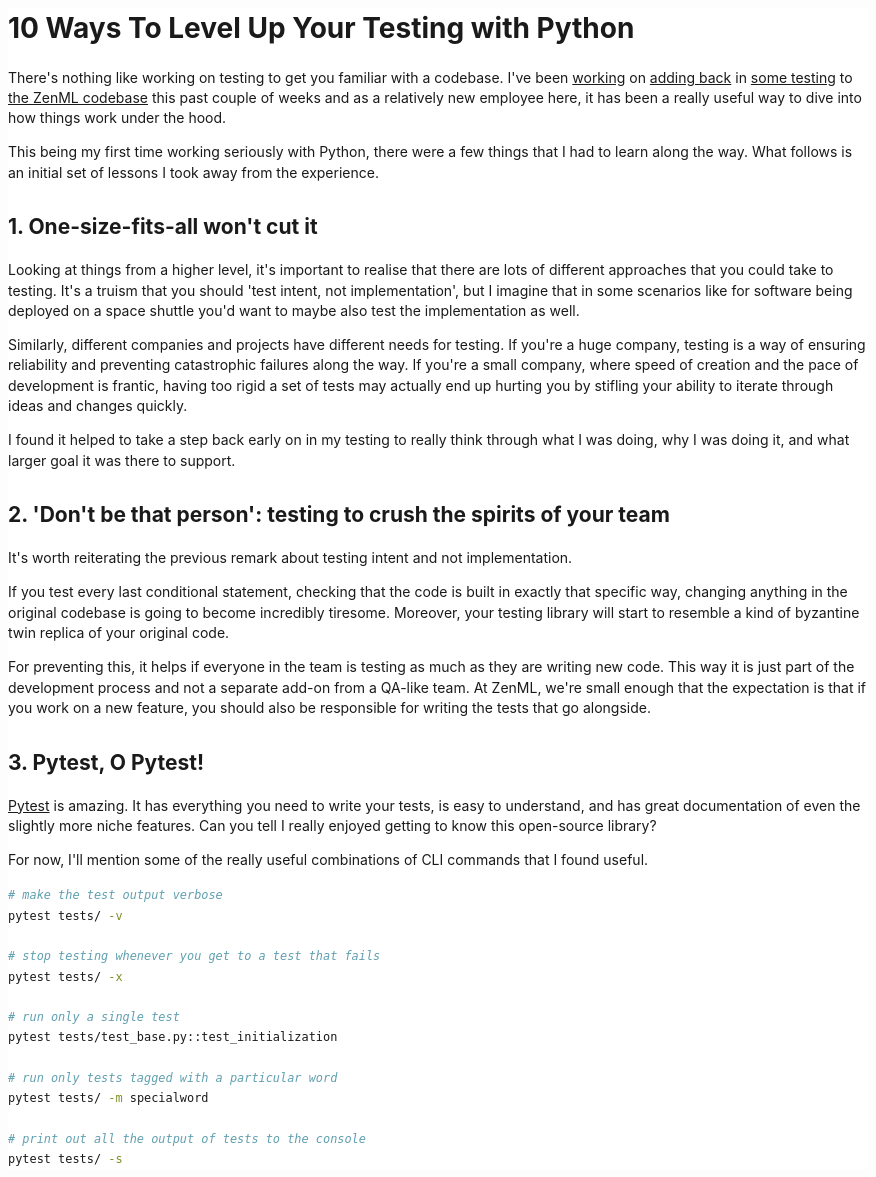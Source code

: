 # 10 Ways To Level Up Your Testing with Python

There's nothing like working on testing to get you familiar with a codebase. I've been [working](https://github.com/zenml-io/zenml/pull/118) on [adding back](https://github.com/zenml-io/zenml/pull/149) in [some testing](https://github.com/zenml-io/zenml/pull/130) to [the ZenML codebase](https://github.com/zenml-io/zenml) this past couple of weeks and as a relatively new employee here, it has been a really useful way to dive into how things work under the hood.

This being my first time working seriously with Python, there were a few things that I had to learn along the way. What follows is an initial set of lessons I took away from the experience.

## 1. One-size-fits-all won't cut it

Looking at things from a higher level, it's important to realise that there are lots of different approaches that you could take to testing. It's a truism that you should 'test intent, not implementation', but I imagine that in some scenarios like for software being deployed on a space shuttle you'd want to maybe also test the implementation as well.

Similarly, different companies and projects have different needs for testing. If you're a huge company, testing is a way of ensuring reliability and preventing catastrophic failures along the way. If you're a small company, where speed of creation and the pace of development is frantic, having too rigid a set of tests may actually end up hurting you by stifling your ability to iterate through ideas and changes quickly.

I found it helped to take a step back early on in my testing to really think through what I was doing, why I was doing it, and  what larger goal it was there to support.

## 2. 'Don't be that person': testing to crush the spirits of your team

It's worth reiterating the previous remark about testing intent and not implementation. 

If you test every last conditional statement, checking that the code is built in exactly that specific way, changing anything in the original codebase is going to become incredibly tiresome. Moreover, your testing library will start to resemble a kind of byzantine twin replica of your original code.

For preventing this, it helps if everyone in the team is testing as much as they are writing new code. This way it is just part of the development process and not a separate add-on from a QA-like team. At ZenML, we're small enough that the expectation is that if you work on a new feature, you should also be responsible for writing the tests that go alongside.

## 3. Pytest, O Pytest!

[Pytest](https://docs.pytest.org/en/latest/) is amazing. It has everything you need to write your tests, is easy to understand, and has great documentation of even the slightly more niche features. Can you tell I really enjoyed getting to know this open-source library?

For now, I'll mention some of the really useful combinations of CLI commands that I found useful.

```bash
# make the test output verbose
pytest tests/ -v

# stop testing whenever you get to a test that fails
pytest tests/ -x

# run only a single test
pytest tests/test_base.py::test_initialization

# run only tests tagged with a particular word
pytest tests/ -m specialword

# print out all the output of tests to the console
pytest tests/ -s
```